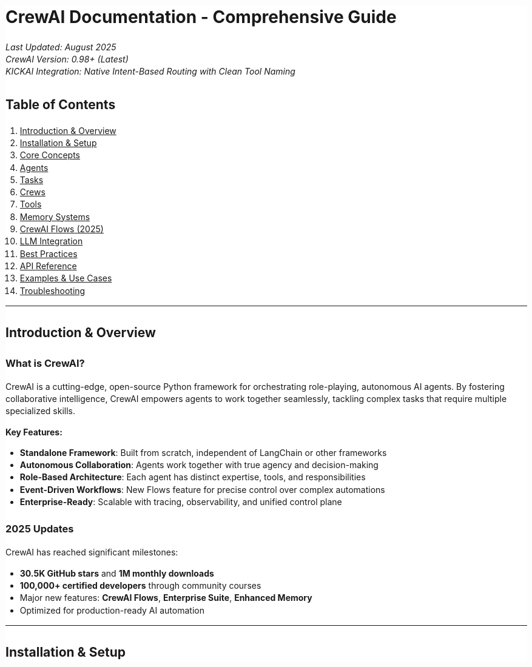 # CrewAI Documentation - Comprehensive Guide

*Last Updated: August 2025*  
*CrewAI Version: 0.98+ (Latest)*  
*KICKAI Integration: Native Intent-Based Routing with Clean Tool Naming*

## Table of Contents

1. [Introduction & Overview](#introduction--overview)
2. [Installation & Setup](#installation--setup)
3. [Core Concepts](#core-concepts)
4. [Agents](#agents)
5. [Tasks](#tasks)
6. [Crews](#crews)
7. [Tools](#tools)
8. [Memory Systems](#memory-systems)
9. [CrewAI Flows (2025)](#crewai-flows-2025)
10. [LLM Integration](#llm-integration)
11. [Best Practices](#best-practices)
12. [API Reference](#api-reference)
13. [Examples & Use Cases](#examples--use-cases)
14. [Troubleshooting](#troubleshooting)

---

## Introduction & Overview

### What is CrewAI?

CrewAI is a cutting-edge, open-source Python framework for orchestrating role-playing, autonomous AI agents. By fostering collaborative intelligence, CrewAI empowers agents to work together seamlessly, tackling complex tasks that require multiple specialized skills.

**Key Features:**
- **Standalone Framework**: Built from scratch, independent of LangChain or other frameworks
- **Autonomous Collaboration**: Agents work together with true agency and decision-making
- **Role-Based Architecture**: Each agent has distinct expertise, tools, and responsibilities  
- **Event-Driven Workflows**: New Flows feature for precise control over complex automations
- **Enterprise-Ready**: Scalable with tracing, observability, and unified control plane

### 2025 Updates

CrewAI has reached significant milestones:
- **30.5K GitHub stars** and **1M monthly downloads**
- **100,000+ certified developers** through community courses
- Major new features: **CrewAI Flows**, **Enterprise Suite**, **Enhanced Memory**
- Optimized for production-ready AI automation

---

## Installation & Setup
